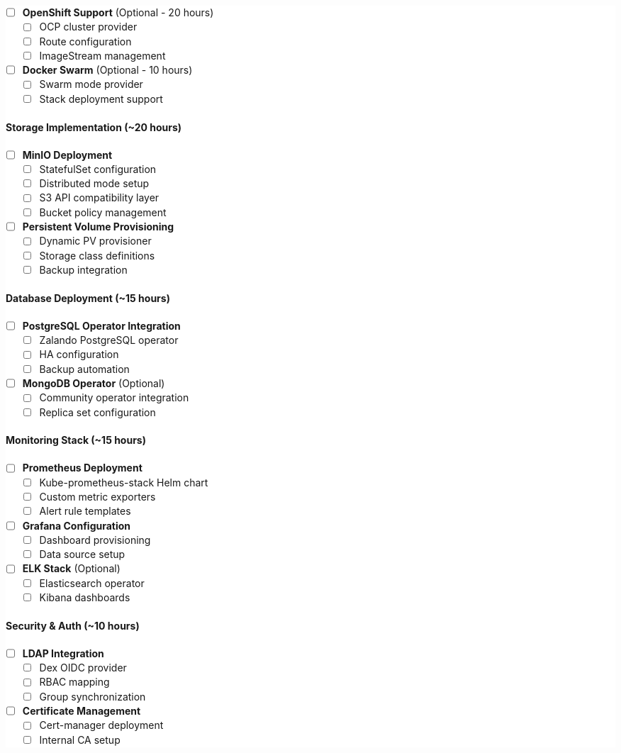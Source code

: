 - [ ] **OpenShift Support** (Optional - 20 hours)
  - [ ] OCP cluster provider
  - [ ] Route configuration
  - [ ] ImageStream management

- [ ] **Docker Swarm** (Optional - 10 hours)
  - [ ] Swarm mode provider
  - [ ] Stack deployment support

#### **Storage Implementation** (~20 hours)
- [ ] **MinIO Deployment**
  - [ ] StatefulSet configuration
  - [ ] Distributed mode setup
  - [ ] S3 API compatibility layer
  - [ ] Bucket policy management

- [ ] **Persistent Volume Provisioning**
  - [ ] Dynamic PV provisioner
  - [ ] Storage class definitions
  - [ ] Backup integration

#### **Database Deployment** (~15 hours)
- [ ] **PostgreSQL Operator Integration**
  - [ ] Zalando PostgreSQL operator
  - [ ] HA configuration
  - [ ] Backup automation

- [ ] **MongoDB Operator** (Optional)
  - [ ] Community operator integration
  - [ ] Replica set configuration

#### **Monitoring Stack** (~15 hours)
- [ ] **Prometheus Deployment**
  - [ ] Kube-prometheus-stack Helm chart
  - [ ] Custom metric exporters
  - [ ] Alert rule templates

- [ ] **Grafana Configuration**
  - [ ] Dashboard provisioning
  - [ ] Data source setup

- [ ] **ELK Stack** (Optional)
  - [ ] Elasticsearch operator
  - [ ] Kibana dashboards

#### **Security & Auth** (~10 hours)
- [ ] **LDAP Integration**
  - [ ] Dex OIDC provider
  - [ ] RBAC mapping
  - [ ] Group synchronization

- [ ] **Certificate Management**
  - [ ] Cert-manager deployment
  - [ ] Internal CA setup
